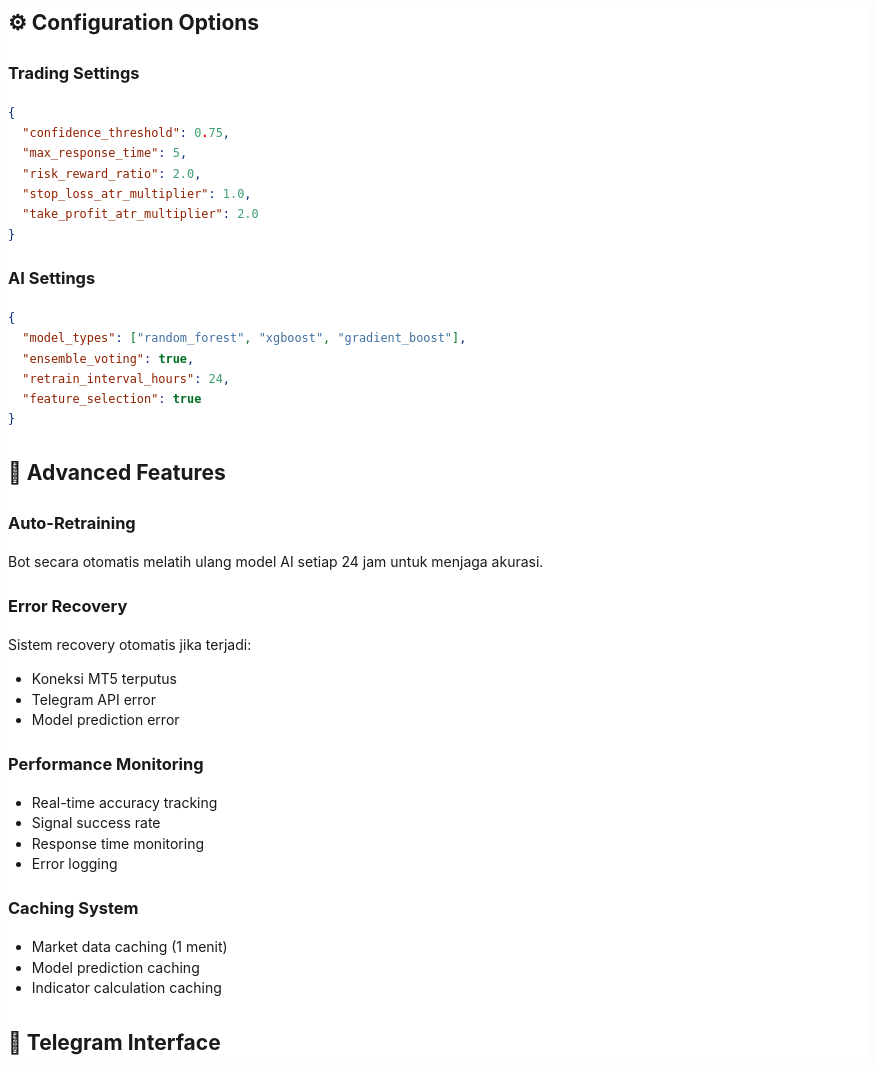 ## ⚙️ Configuration Options

### Trading Settings

```json
{
  "confidence_threshold": 0.75,
  "max_response_time": 5,
  "risk_reward_ratio": 2.0,
  "stop_loss_atr_multiplier": 1.0,
  "take_profit_atr_multiplier": 2.0
}
```

### AI Settings

```json
{
  "model_types": ["random_forest", "xgboost", "gradient_boost"],
  "ensemble_voting": true,
  "retrain_interval_hours": 24,
  "feature_selection": true
}
```

## 🔧 Advanced Features

### Auto-Retraining

Bot secara otomatis melatih ulang model AI setiap 24 jam untuk menjaga akurasi.

### Error Recovery

Sistem recovery otomatis jika terjadi:
- Koneksi MT5 terputus
- Telegram API error
- Model prediction error

### Performance Monitoring

- Real-time accuracy tracking
- Signal success rate
- Response time monitoring
- Error logging

### Caching System

- Market data caching (1 menit)
- Model prediction caching
- Indicator calculation caching

## 📱 Telegram Interface
